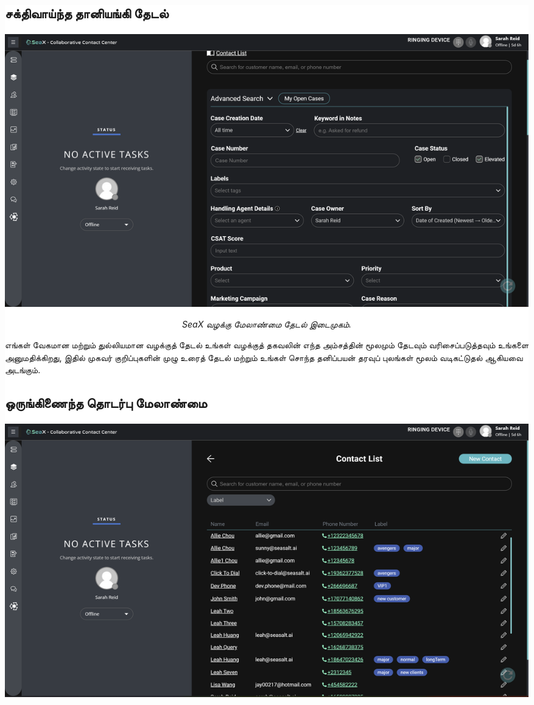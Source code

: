 ## சக்திவாய்ந்த தானியங்கி தேடல்

<center>
<img src="/images/blog/23-seax-case-management/2-search.png" alt="SeaX வழக்கு மேலாண்மை தேடல் இடைமுகம்."/>

*SeaX வழக்கு மேலாண்மை தேடல் இடைமுகம்.*
</center>

எங்கள் வேகமான மற்றும் துல்லியமான வழக்குத் தேடல் உங்கள் வழக்குத் தகவலின் எந்த அம்சத்தின் மூலமும் தேடவும் வரிசைப்படுத்தவும் உங்களை அனுமதிக்கிறது, இதில் முகவர் குறிப்புகளின் முழு உரைத் தேடல் மற்றும் உங்கள் சொந்த தனிப்பயன் தரவுப் புலங்கள் மூலம் வடிகட்டுதல் ஆகியவை அடங்கும்.

## ஒருங்கிணைந்த தொடர்பு மேலாண்மை

<center>
<img src="/images/blog/23-seax-case-management/3-contacts.png" alt="SeaX வழக்கு மேலாண்மை வாடிக்கையாளர் தொடர்பு இடைமுகம்."/>
